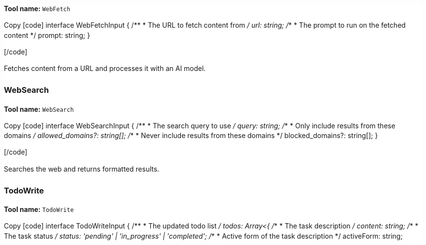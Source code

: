 **Tool name:** `WebFetch`

Copy
[code]
    interface WebFetchInput {
      /**
       * The URL to fetch content from
       */
      url: string;
      /**
       * The prompt to run on the fetched content
       */
      prompt: string;
    }

[/code]

Fetches content from a URL and processes it with an AI model.

### WebSearch

**Tool name:** `WebSearch`

Copy
[code]
    interface WebSearchInput {
      /**
       * The search query to use
       */
      query: string;
      /**
       * Only include results from these domains
       */
      allowed_domains?: string[];
      /**
       * Never include results from these domains
       */
      blocked_domains?: string[];
    }

[/code]

Searches the web and returns formatted results.

### TodoWrite

**Tool name:** `TodoWrite`

Copy
[code]
    interface TodoWriteInput {
      /**
       * The updated todo list
       */
      todos: Array<{
        /**
         * The task description
         */
        content: string;
        /**
         * The task status
         */
        status: 'pending' | 'in_progress' | 'completed';
        /**
         * Active form of the task description
         */
        activeForm: string;
